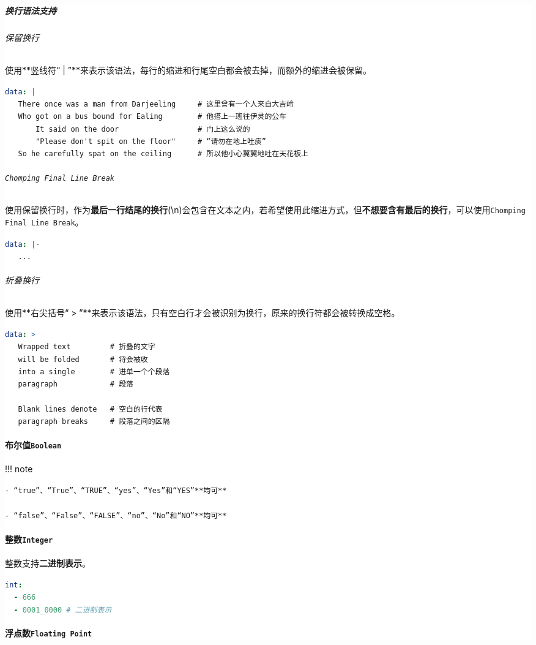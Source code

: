 ##### 换行语法支持

###### 保留换行

使用**竖线符“ | ”**来表示该语法，每行的缩进和行尾空白都会被去掉，而额外的缩进会被保留。

```yaml title="保留换行"
data: |
   There once was a man from Darjeeling     # 这里曾有一个人来自大吉岭
   Who got on a bus bound for Ealing        # 他搭上一班往伊灵的公车
       It said on the door                  # 门上这么说的
       "Please don't spit on the floor"     # “请勿在地上吐痰”
   So he carefully spat on the ceiling      # 所以他小心翼翼地吐在天花板上
```

###### `Chomping Final Line Break`

使用保留换行时，作为**最后一行结尾的换行**(\n)会包含在文本之内，若希望使用此缩进方式，但**不想要含有最后的换行**，可以使用`Chomping Final Line Break`。

```yaml title="Chomping Final Line Break"
data: |-
   ...
```

###### 折叠换行

使用**右尖括号“ > ”**来表示该语法，只有空白行才会被识别为换行，原来的换行符都会被转换成空格。

```yaml title="折叠换行"
data: >
   Wrapped text         # 折叠的文字
   will be folded       # 将会被收
   into a single        # 进单一个个段落
   paragraph            # 段落
   
   Blank lines denote   # 空白的行代表
   paragraph breaks     # 段落之间的区隔
```

#### 布尔值`Boolean`
!!! note

    - “true”、“True”、“TRUE”、“yes”、“Yes”和“YES”**均可**
    
    - “false”、“False”、“FALSE”、“no”、“No”和“NO”**均可**

#### 整数`Integer`

整数支持**二进制表示**。

```yaml title="整数"
int:
  - 666
  - 0001_0000 # 二进制表示
```

#### 浮点数`Floating Point`
